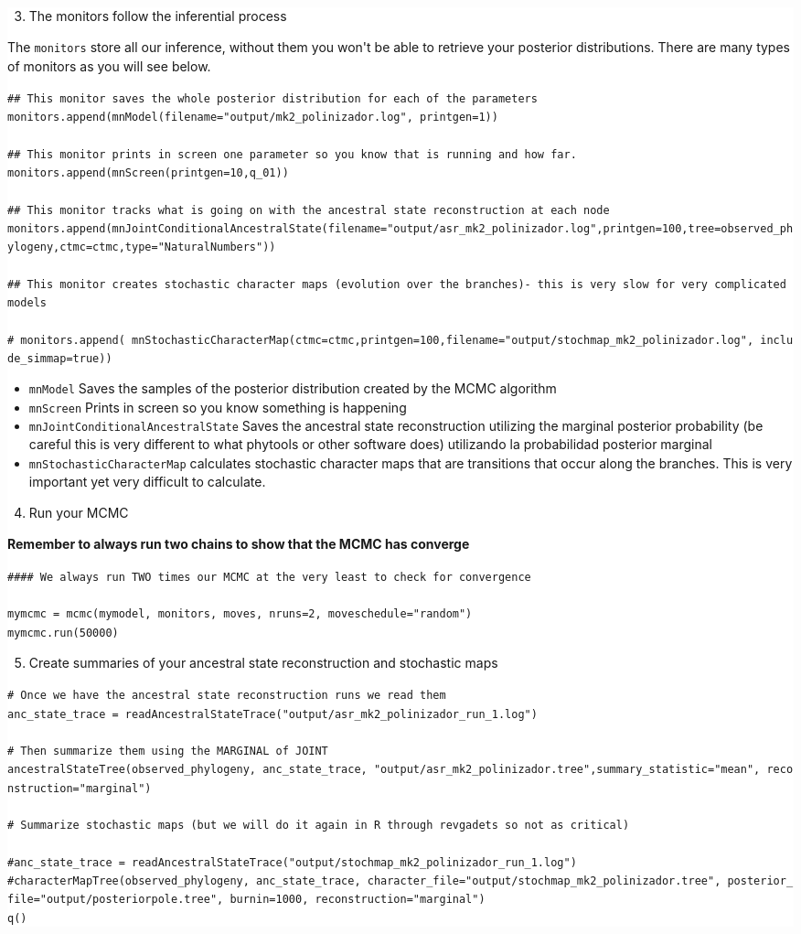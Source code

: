 3. The monitors follow the inferential process

The ``monitors`` store all our inference, without them you won't be able to retrieve your posterior distributions. There are many types of monitors as you will see below. 

``` 
## This monitor saves the whole posterior distribution for each of the parameters
monitors.append(mnModel(filename="output/mk2_polinizador.log", printgen=1))

## This monitor prints in screen one parameter so you know that is running and how far.
monitors.append(mnScreen(printgen=10,q_01))

## This monitor tracks what is going on with the ancestral state reconstruction at each node
monitors.append(mnJointConditionalAncestralState(filename="output/asr_mk2_polinizador.log",printgen=100,tree=observed_phylogeny,ctmc=ctmc,type="NaturalNumbers"))

## This monitor creates stochastic character maps (evolution over the branches)- this is very slow for very complicated models

# monitors.append( mnStochasticCharacterMap(ctmc=ctmc,printgen=100,filename="output/stochmap_mk2_polinizador.log", include_simmap=true))
```

+ ``mnModel`` Saves the samples of the posterior distribution created by the MCMC algorithm
+ ``mnScreen`` Prints in screen so you know something is happening
+ ``mnJointConditionalAncestralState`` Saves the ancestral state reconstruction utilizing the marginal posterior probability (be careful this is very different to what phytools or other software does) utilizando la probabilidad posterior marginal
+ ``mnStochasticCharacterMap`` calculates stochastic character maps that are transitions that occur along the branches. This is very important yet very difficult to calculate. 


4. Run your MCMC

**Remember to always run two chains to show that the MCMC has converge**
``` 
#### We always run TWO times our MCMC at the very least to check for convergence

mymcmc = mcmc(mymodel, monitors, moves, nruns=2, moveschedule="random")
mymcmc.run(50000)
```

5. Create summaries of your ancestral state reconstruction and stochastic maps

```
# Once we have the ancestral state reconstruction runs we read them
anc_state_trace = readAncestralStateTrace("output/asr_mk2_polinizador_run_1.log")

# Then summarize them using the MARGINAL of JOINT
ancestralStateTree(observed_phylogeny, anc_state_trace, "output/asr_mk2_polinizador.tree",summary_statistic="mean", reconstruction="marginal")

# Summarize stochastic maps (but we will do it again in R through revgadets so not as critical)

#anc_state_trace = readAncestralStateTrace("output/stochmap_mk2_polinizador_run_1.log")
#characterMapTree(observed_phylogeny, anc_state_trace, character_file="output/stochmap_mk2_polinizador.tree", posterior_file="output/posteriorpole.tree", burnin=1000, reconstruction="marginal")
q()
```
